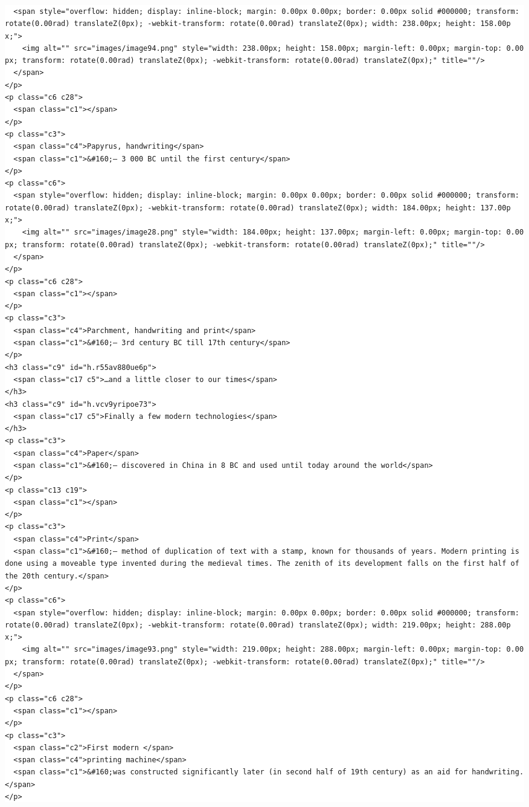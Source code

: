       <span style="overflow: hidden; display: inline-block; margin: 0.00px 0.00px; border: 0.00px solid #000000; transform: rotate(0.00rad) translateZ(0px); -webkit-transform: rotate(0.00rad) translateZ(0px); width: 238.00px; height: 158.00px;">
        <img alt="" src="images/image94.png" style="width: 238.00px; height: 158.00px; margin-left: 0.00px; margin-top: 0.00px; transform: rotate(0.00rad) translateZ(0px); -webkit-transform: rotate(0.00rad) translateZ(0px);" title=""/>
      </span>
    </p>
    <p class="c6 c28">
      <span class="c1"></span>
    </p>
    <p class="c3">
      <span class="c4">Papyrus, handwriting</span>
      <span class="c1">&#160;– 3 000 BC until the first century</span>
    </p>
    <p class="c6">
      <span style="overflow: hidden; display: inline-block; margin: 0.00px 0.00px; border: 0.00px solid #000000; transform: rotate(0.00rad) translateZ(0px); -webkit-transform: rotate(0.00rad) translateZ(0px); width: 184.00px; height: 137.00px;">
        <img alt="" src="images/image28.png" style="width: 184.00px; height: 137.00px; margin-left: 0.00px; margin-top: 0.00px; transform: rotate(0.00rad) translateZ(0px); -webkit-transform: rotate(0.00rad) translateZ(0px);" title=""/>
      </span>
    </p>
    <p class="c6 c28">
      <span class="c1"></span>
    </p>
    <p class="c3">
      <span class="c4">Parchment, handwriting and print</span>
      <span class="c1">&#160;– 3rd century BC till 17th century</span>
    </p>
    <h3 class="c9" id="h.r55av880ue6p">
      <span class="c17 c5">…and a little closer to our times</span>
    </h3>
    <h3 class="c9" id="h.vcv9yripoe73">
      <span class="c17 c5">Finally a few modern technologies</span>
    </h3>
    <p class="c3">
      <span class="c4">Paper</span>
      <span class="c1">&#160;– discovered in China in 8 BC and used until today around the world</span>
    </p>
    <p class="c13 c19">
      <span class="c1"></span>
    </p>
    <p class="c3">
      <span class="c4">Print</span>
      <span class="c1">&#160;– method of duplication of text with a stamp, known for thousands of years. Modern printing is done using a moveable type invented during the medieval times. The zenith of its development falls on the first half of the 20th century.</span>
    </p>
    <p class="c6">
      <span style="overflow: hidden; display: inline-block; margin: 0.00px 0.00px; border: 0.00px solid #000000; transform: rotate(0.00rad) translateZ(0px); -webkit-transform: rotate(0.00rad) translateZ(0px); width: 219.00px; height: 288.00px;">
        <img alt="" src="images/image93.png" style="width: 219.00px; height: 288.00px; margin-left: 0.00px; margin-top: 0.00px; transform: rotate(0.00rad) translateZ(0px); -webkit-transform: rotate(0.00rad) translateZ(0px);" title=""/>
      </span>
    </p>
    <p class="c6 c28">
      <span class="c1"></span>
    </p>
    <p class="c3">
      <span class="c2">First modern </span>
      <span class="c4">printing machine</span>
      <span class="c1">&#160;was constructed significantly later (in second half of 19th century) as an aid for handwriting.</span>
    </p>
